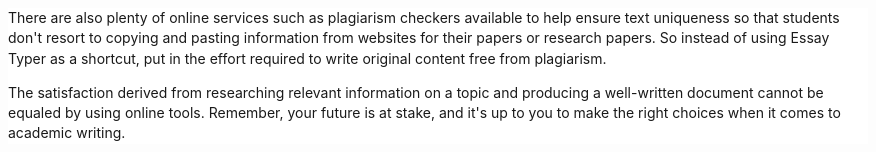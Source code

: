 There are also plenty of online services such as plagiarism checkers available to help ensure text uniqueness so that students don't resort to copying and pasting information from websites for their papers or research papers. So instead of using Essay Typer as a shortcut, put in the effort required to write original content free from plagiarism.

The satisfaction derived from researching relevant information on a topic and producing a well-written document cannot be equaled by using online tools. Remember, your future is at stake, and it's up to you to make the right choices when it comes to academic writing.